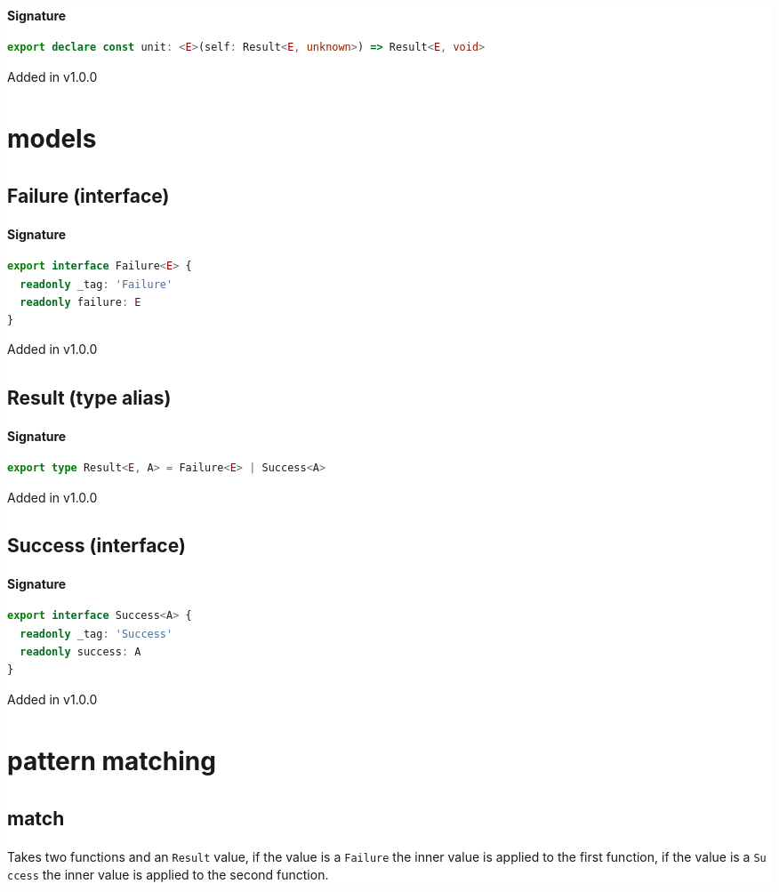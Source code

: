 **Signature**

```ts
export declare const unit: <E>(self: Result<E, unknown>) => Result<E, void>
```

Added in v1.0.0

# models

## Failure (interface)

**Signature**

```ts
export interface Failure<E> {
  readonly _tag: 'Failure'
  readonly failure: E
}
```

Added in v1.0.0

## Result (type alias)

**Signature**

```ts
export type Result<E, A> = Failure<E> | Success<A>
```

Added in v1.0.0

## Success (interface)

**Signature**

```ts
export interface Success<A> {
  readonly _tag: 'Success'
  readonly success: A
}
```

Added in v1.0.0

# pattern matching

## match

Takes two functions and an `Result` value, if the value is a `Failure` the inner value is applied to the first function,
if the value is a `Success` the inner value is applied to the second function.
